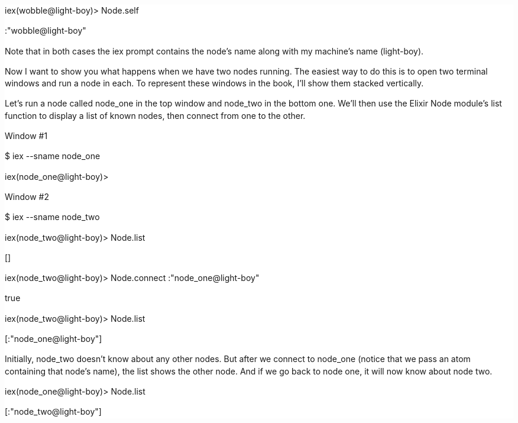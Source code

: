 iex(wobble@light-boy)> Node.self



:"wobble@light-boy"





Note that in both cases the iex prompt contains the node’s name along with my machine’s name (light-boy).

Now I want to show you what happens when we have two nodes running. The easiest way to do this is to open two terminal windows and run a node in each. To represent these windows in the book, I’ll show them stacked vertically.

Let’s run a node called node_one in the top window and node_two in the bottom one. We’ll then use the Elixir Node module’s list function to display a list of known nodes, then connect from one to the other.

Window #1





$ iex --sname node_one

iex(node_one@light-boy)>





Window #2





$ iex --sname node_two

iex(node_two@light-boy)> Node.list

[]

iex(node_two@light-boy)> Node.connect :"node_one@light-boy"

true

iex(node_two@light-boy)> Node.list

[:"node_one@light-boy"]





Initially, node_two doesn’t know about any other nodes. But after we connect to node_one (notice that we pass an atom containing that node’s name), the list shows the other node. And if we go back to node one, it will now know about node two.

iex(node_one@light-boy)> Node.list



[:"node_two@light-boy"]


